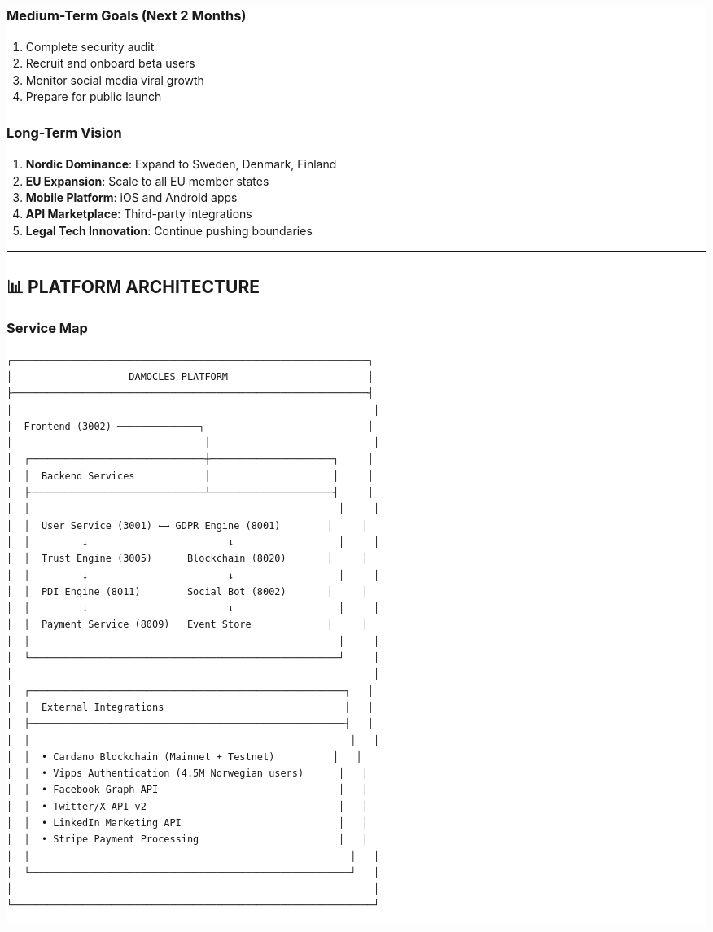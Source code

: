 ### **Medium-Term Goals (Next 2 Months)**
1. Complete security audit
2. Recruit and onboard beta users
3. Monitor social media viral growth
4. Prepare for public launch

### **Long-Term Vision**
1. **Nordic Dominance**: Expand to Sweden, Denmark, Finland
2. **EU Expansion**: Scale to all EU member states
3. **Mobile Platform**: iOS and Android apps
4. **API Marketplace**: Third-party integrations
5. **Legal Tech Innovation**: Continue pushing boundaries

---

## 📊 **PLATFORM ARCHITECTURE**

### **Service Map**
```
┌─────────────────────────────────────────────────────────────┐
│                    DAMOCLES PLATFORM                        │
├─────────────────────────────────────────────────────────────┤
│                                                              │
│  Frontend (3002) ──────────────┐                            │
│                                 │                            │
│  ┌──────────────────────────────┼─────────────────────┐     │
│  │  Backend Services            │                     │     │
│  ├──────────────────────────────┴─────────────────────┤     │
│  │                                                     │     │
│  │  User Service (3001) ←→ GDPR Engine (8001)        │     │
│  │         ↓                        ↓                  │     │
│  │  Trust Engine (3005)      Blockchain (8020)       │     │
│  │         ↓                        ↓                  │     │
│  │  PDI Engine (8011)        Social Bot (8002)       │     │
│  │         ↓                        ↓                  │     │
│  │  Payment Service (8009)   Event Store             │     │
│  │                                                     │     │
│  └─────────────────────────────────────────────────────┘     │
│                                                              │
│  ┌──────────────────────────────────────────────────────┐   │
│  │  External Integrations                               │   │
│  ├──────────────────────────────────────────────────────┤   │
│  │                                                       │   │
│  │  • Cardano Blockchain (Mainnet + Testnet)          │   │
│  │  • Vipps Authentication (4.5M Norwegian users)      │   │
│  │  • Facebook Graph API                               │   │
│  │  • Twitter/X API v2                                 │   │
│  │  • LinkedIn Marketing API                           │   │
│  │  • Stripe Payment Processing                        │   │
│  │                                                       │   │
│  └───────────────────────────────────────────────────────┘   │
│                                                              │
└──────────────────────────────────────────────────────────────┘
```

---